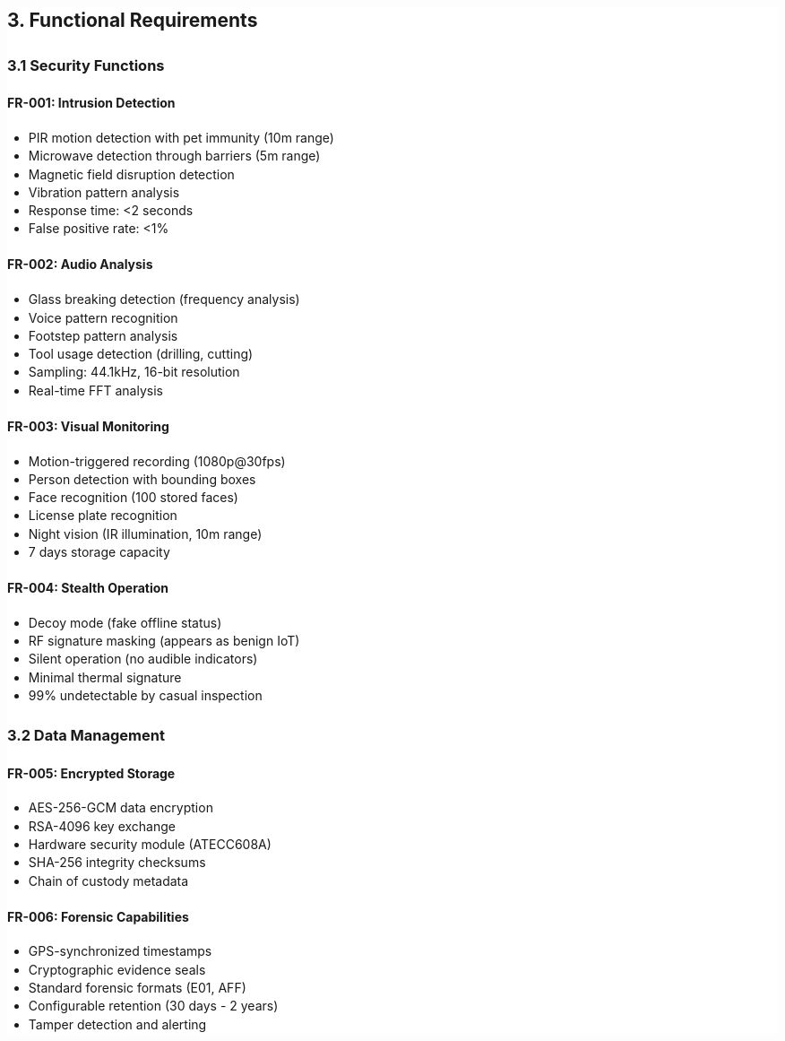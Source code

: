 ## 3. Functional Requirements

### 3.1 Security Functions

#### FR-001: Intrusion Detection
- PIR motion detection with pet immunity (10m range)
- Microwave detection through barriers (5m range)
- Magnetic field disruption detection
- Vibration pattern analysis
- Response time: <2 seconds
- False positive rate: <1%

#### FR-002: Audio Analysis
- Glass breaking detection (frequency analysis)
- Voice pattern recognition
- Footstep pattern analysis
- Tool usage detection (drilling, cutting)
- Sampling: 44.1kHz, 16-bit resolution
- Real-time FFT analysis

#### FR-003: Visual Monitoring
- Motion-triggered recording (1080p@30fps)
- Person detection with bounding boxes
- Face recognition (100 stored faces)
- License plate recognition
- Night vision (IR illumination, 10m range)
- 7 days storage capacity

#### FR-004: Stealth Operation
- Decoy mode (fake offline status)
- RF signature masking (appears as benign IoT)
- Silent operation (no audible indicators)
- Minimal thermal signature
- 99% undetectable by casual inspection

### 3.2 Data Management

#### FR-005: Encrypted Storage
- AES-256-GCM data encryption
- RSA-4096 key exchange
- Hardware security module (ATECC608A)
- SHA-256 integrity checksums
- Chain of custody metadata

#### FR-006: Forensic Capabilities
- GPS-synchronized timestamps
- Cryptographic evidence seals
- Standard forensic formats (E01, AFF)
- Configurable retention (30 days - 2 years)
- Tamper detection and alerting
